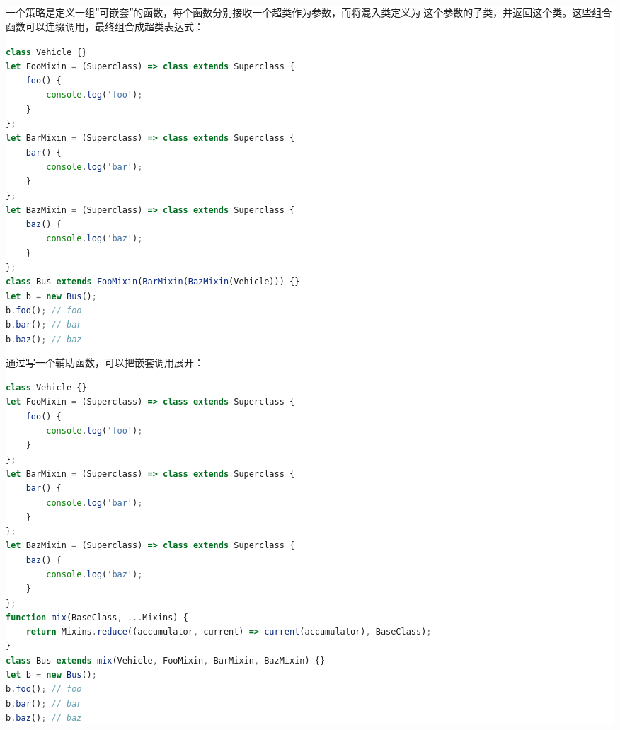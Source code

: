 一个策略是定义一组“可嵌套”的函数，每个函数分别接收一个超类作为参数，而将混入类定义为
这个参数的子类，并返回这个类。这些组合函数可以连缀调用，最终组合成超类表达式：
```javascript
class Vehicle {}
let FooMixin = (Superclass) => class extends Superclass {
    foo() {
        console.log('foo');
    }
};
let BarMixin = (Superclass) => class extends Superclass {
    bar() {
        console.log('bar');
    }
};
let BazMixin = (Superclass) => class extends Superclass {
    baz() {
        console.log('baz');
    }
};
class Bus extends FooMixin(BarMixin(BazMixin(Vehicle))) {}
let b = new Bus();
b.foo(); // foo
b.bar(); // bar
b.baz(); // baz 
```
通过写一个辅助函数，可以把嵌套调用展开：

```javascript
class Vehicle {}
let FooMixin = (Superclass) => class extends Superclass {
    foo() {
        console.log('foo');
    }
};
let BarMixin = (Superclass) => class extends Superclass {
    bar() {
        console.log('bar');
    }
};
let BazMixin = (Superclass) => class extends Superclass {
    baz() {
        console.log('baz');
    }
};
function mix(BaseClass, ...Mixins) {
    return Mixins.reduce((accumulator, current) => current(accumulator), BaseClass);
}
class Bus extends mix(Vehicle, FooMixin, BarMixin, BazMixin) {}
let b = new Bus();
b.foo(); // foo
b.bar(); // bar
b.baz(); // baz
```
